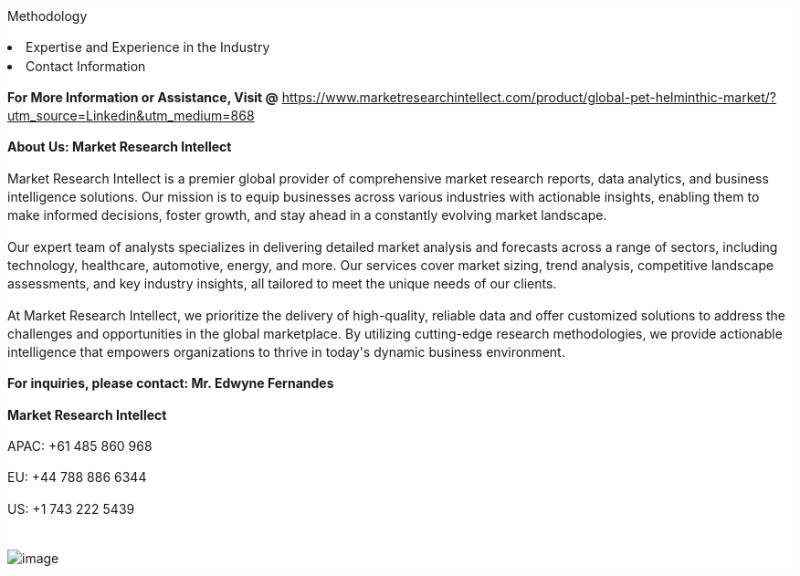 Methodology</li><li>Expertise and Experience in the Industry</li><li>Contact Information</li></ul></div><div class="article-main__content" data-test-id="publishing-text-block"><p><span class="font-[700]"><strong>For More Information or Assistance, Visit @</strong>&nbsp;<a href="https://www.marketresearchintellect.com/product/global-pet-helminthic-market/?utm_source=Linkedin&utm_medium=868">https://www.marketresearchintellect.com/product/global-pet-helminthic-market/?utm_source=Linkedin&utm_medium=868</a></span></p><p><strong>About Us: Market Research Intellect</strong></p><p>Market Research Intellect is a premier global provider of comprehensive market research reports, data analytics, and business intelligence solutions. Our mission is to equip businesses across various industries with actionable insights, enabling them to make informed decisions, foster growth, and stay ahead in a constantly evolving market landscape.</p><p>Our expert team of analysts specializes in delivering detailed market analysis and forecasts across a range of sectors, including technology, healthcare, automotive, energy, and more. Our services cover market sizing, trend analysis, competitive landscape assessments, and key industry insights, all tailored to meet the unique needs of our clients.</p><p>At Market Research Intellect, we prioritize the delivery of high-quality, reliable data and offer customized solutions to address the challenges and opportunities in the global marketplace. By utilizing cutting-edge research methodologies, we provide actionable intelligence that empowers organizations to thrive in today's dynamic business environment.</p><p><strong>For inquiries, please contact: Mr. Edwyne Fernandes</strong></p><p><strong>Market Research Intellect</strong></p><p>APAC: +61 485 860 968</p><p>EU: +44 788 886 6344</p><p>US: +1 743 222 5439</p></div><div class="article-main__content" data-test-id="publishing-text-block">&nbsp;</div>
![image](https://github.com/user-attachments/assets/77d407ec-553a-4b25-8a22-ba03338e8291)
